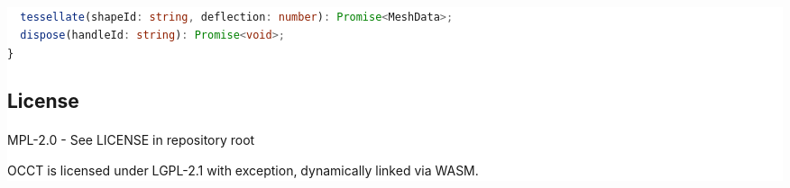 ```typescript
  tessellate(shapeId: string, deflection: number): Promise<MeshData>;
  dispose(handleId: string): Promise<void>;
}
```

## License

MPL-2.0 - See LICENSE in repository root

OCCT is licensed under LGPL-2.1 with exception, dynamically linked via WASM.